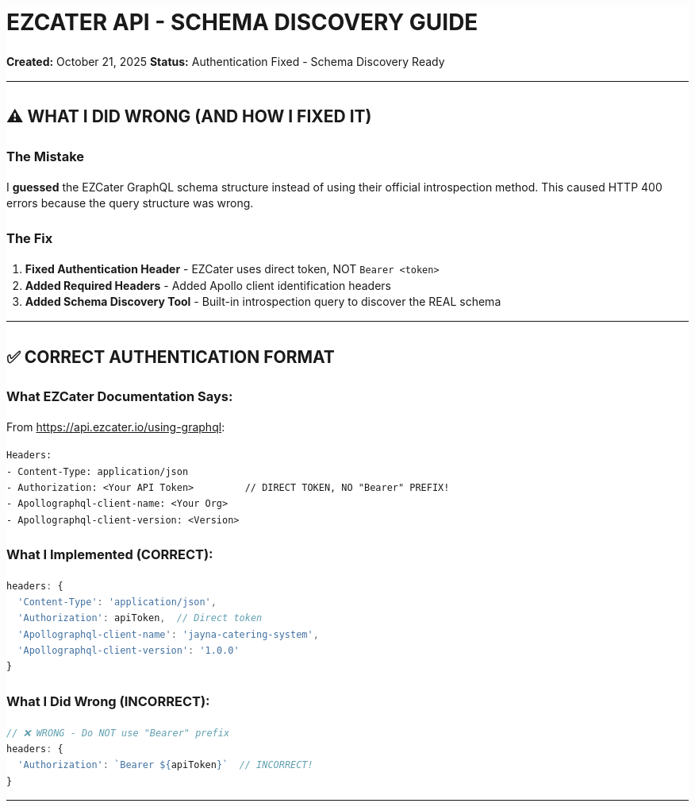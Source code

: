 # EZCATER API - SCHEMA DISCOVERY GUIDE

**Created:** October 21, 2025
**Status:** Authentication Fixed - Schema Discovery Ready

---

## ⚠️ WHAT I DID WRONG (AND HOW I FIXED IT)

### The Mistake

I **guessed** the EZCater GraphQL schema structure instead of using their official introspection method. This caused HTTP 400 errors because the query structure was wrong.

### The Fix

1. **Fixed Authentication Header** - EZCater uses direct token, NOT `Bearer <token>`
2. **Added Required Headers** - Added Apollo client identification headers
3. **Added Schema Discovery Tool** - Built-in introspection query to discover the REAL schema

---

## ✅ CORRECT AUTHENTICATION FORMAT

### What EZCater Documentation Says:

From https://api.ezcater.io/using-graphql:

```
Headers:
- Content-Type: application/json
- Authorization: <Your API Token>         // DIRECT TOKEN, NO "Bearer" PREFIX!
- Apollographql-client-name: <Your Org>
- Apollographql-client-version: <Version>
```

### What I Implemented (CORRECT):

```javascript
headers: {
  'Content-Type': 'application/json',
  'Authorization': apiToken,  // Direct token
  'Apollographql-client-name': 'jayna-catering-system',
  'Apollographql-client-version': '1.0.0'
}
```

### What I Did Wrong (INCORRECT):

```javascript
// ❌ WRONG - Do NOT use "Bearer" prefix
headers: {
  'Authorization': `Bearer ${apiToken}`  // INCORRECT!
}
```

---